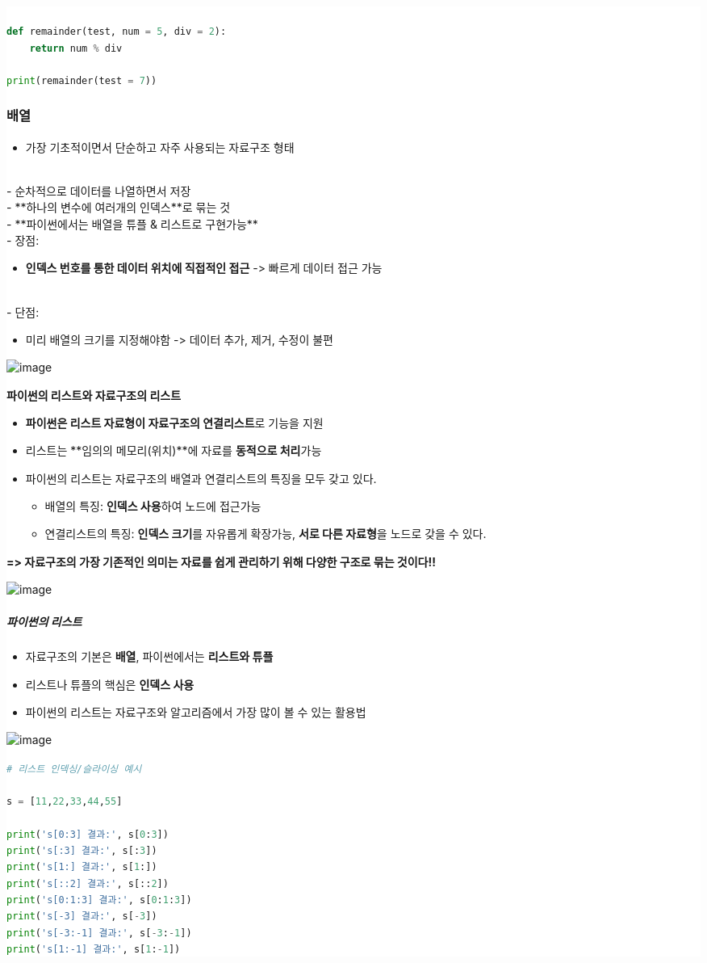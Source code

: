 ```python

def remainder(test, num = 5, div = 2):
    return num % div

print(remainder(test = 7))
```


### 배열

- 가장 기초적이면서 단순하고 자주 사용되는 자료구조 형태
<br>
- 순차적으로 데이터를 나열하면서 저장
<br>
- **하나의 변수에 여러개의 인덱스**로 묶는 것
<br>
- **파이썬에서는 배열을 튜플 & 리스트로 구현가능**
<br>
- 장점:

   - **인덱스 번호를 통한 데이터 위치에 직접적인 접근** -> 빠르게 데이터 접근 가능
<br>
- 단점:

   - 미리 배열의 크기를 지정해야함 -> 데이터 추가, 제거, 수정이 불편

![image](https://github.com/Maiven/data-science/blob/main/%E1%84%85%E1%85%B5%E1%84%89%E1%85%B3%E1%84%90%E1%85%B3%E1%84%90%E1%85%B2%E1%84%91%E1%85%B3%E1%86%AF%E1%84%87%E1%85%A2%E1%84%8B%E1%85%A7%E1%86%AF.png?raw=true)

**파이썬의 리스트와 자료구조의 리스트**
- **파이썬은 리스트 자료형이 자료구조의 연결리스트**로 기능을 지원

- 리스트는 **임의의 메모리(위치)**에 자료를 **동적으로 처리**가능

- 파이썬의 리스트는 자료구조의 배열과 연결리스트의 특징을 모두 갖고 있다.

   - 배열의 특징: **인덱스 사용**하여 노드에 접근가능

   - 연결리스트의 특징: **인덱스 크기**를 자유롭게 확장가능, **서로 다른 자료형**을 노드로 갖을 수 있다.

**=> 자료구조의 가장 기존적인 의미는 자료를 쉽게 관리하기 위해 다양한 구조로 묶는 것이다!!**

![image](https://github.com/Maiven/data-science/blob/main/%E1%84%8C%E1%85%A1%E1%84%85%E1%85%AD%E1%84%80%E1%85%AE%E1%84%8C%E1%85%A9%E1%84%85%E1%85%B5%E1%84%89%E1%85%B3%E1%84%90%E1%85%B3_%E1%84%91%E1%85%A1%E1%84%8B%E1%85%B5%E1%84%8A%E1%85%A5%E1%86%AB%E1%84%85%E1%85%B5%E1%84%89%E1%85%B3%E1%84%90%E1%85%B3.png?raw=true)

##### 파이썬의 리스트

- 자료구조의 기본은 **배열**, 파이썬에서는 **리스트와 튜플**

- 리스트나 튜플의 핵심은 **인덱스 사용**

- 파이썬의 리스트는 자료구조와 알고리즘에서 가장 많이 볼 수 있는 활용법

![image](https://github.com/Maiven/data-science/blob/main/%E1%84%87%E1%85%A2%E1%84%8B%E1%85%A7%E1%86%AF%E1%84%8B%E1%85%B5%E1%86%AB%E1%84%83%E1%85%A6%E1%86%A8%E1%84%89%E1%85%B3.png?raw=true)

```python
# 리스트 인덱싱/슬라이싱 예시

s = [11,22,33,44,55]

print('s[0:3] 결과:', s[0:3])
print('s[:3] 결과:', s[:3])
print('s[1:] 결과:', s[1:])
print('s[::2] 결과:', s[::2])
print('s[0:1:3] 결과:', s[0:1:3])
print('s[-3] 결과:', s[-3])
print('s[-3:-1] 결과:', s[-3:-1])
print('s[1:-1] 결과:', s[1:-1])
```
